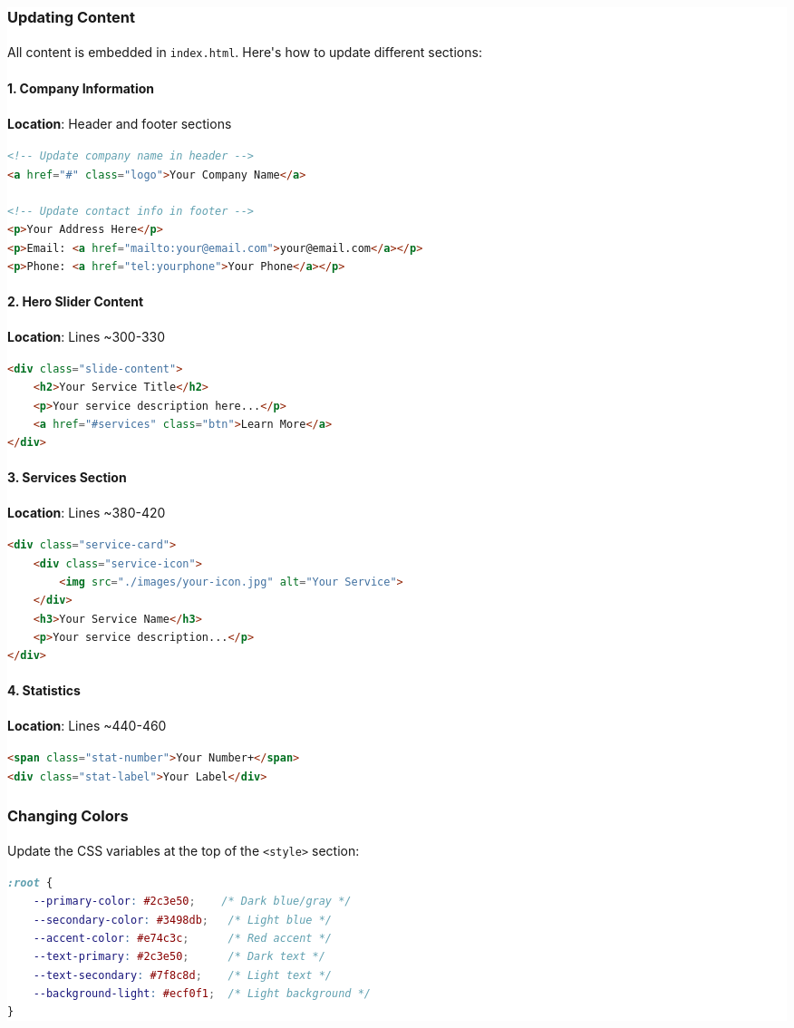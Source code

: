 ### Updating Content

All content is embedded in `index.html`. Here's how to update different sections:

#### 1. Company Information
**Location**: Header and footer sections
```html
<!-- Update company name in header -->
<a href="#" class="logo">Your Company Name</a>

<!-- Update contact info in footer -->
<p>Your Address Here</p>
<p>Email: <a href="mailto:your@email.com">your@email.com</a></p>
<p>Phone: <a href="tel:yourphone">Your Phone</a></p>
```

#### 2. Hero Slider Content
**Location**: Lines ~300-330
```html
<div class="slide-content">
    <h2>Your Service Title</h2>
    <p>Your service description here...</p>
    <a href="#services" class="btn">Learn More</a>
</div>
```

#### 3. Services Section
**Location**: Lines ~380-420
```html
<div class="service-card">
    <div class="service-icon">
        <img src="./images/your-icon.jpg" alt="Your Service">
    </div>
    <h3>Your Service Name</h3>
    <p>Your service description...</p>
</div>
```

#### 4. Statistics
**Location**: Lines ~440-460
```html
<span class="stat-number">Your Number+</span>
<div class="stat-label">Your Label</div>
```

### Changing Colors

Update the CSS variables at the top of the `<style>` section:

```css
:root {
    --primary-color: #2c3e50;    /* Dark blue/gray */
    --secondary-color: #3498db;   /* Light blue */
    --accent-color: #e74c3c;      /* Red accent */
    --text-primary: #2c3e50;      /* Dark text */
    --text-secondary: #7f8c8d;    /* Light text */
    --background-light: #ecf0f1;  /* Light background */
}
```
